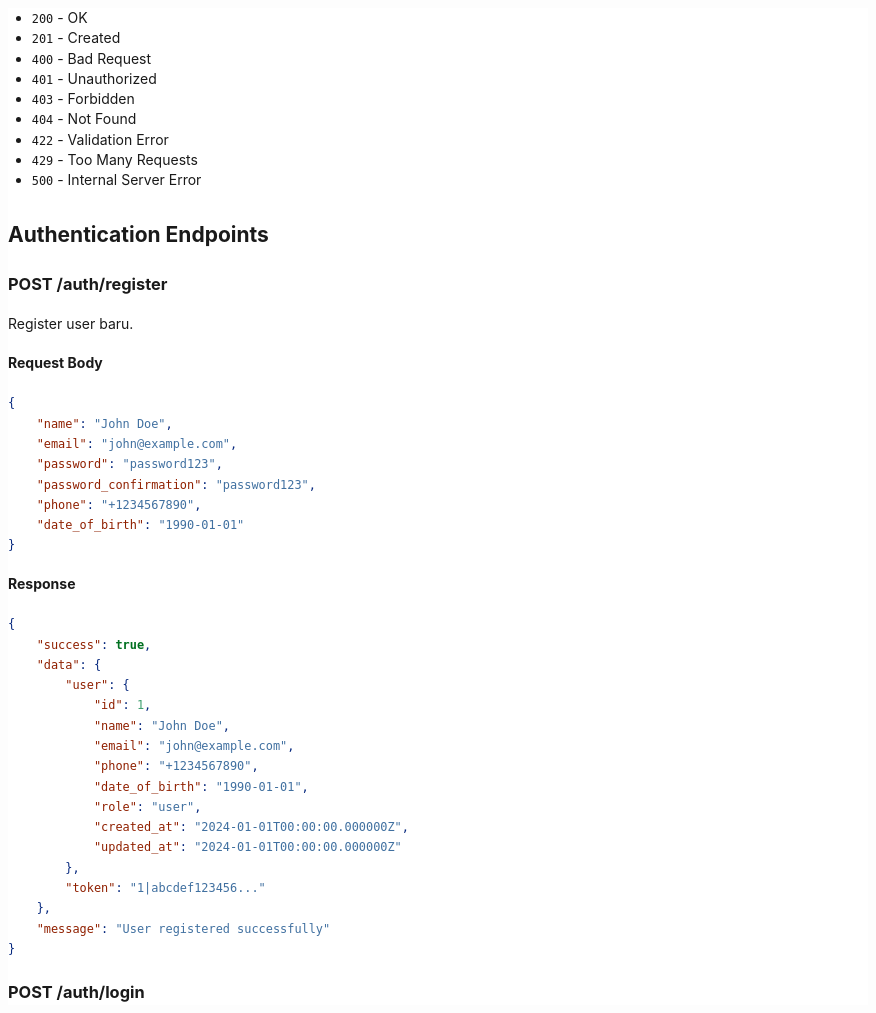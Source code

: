 -   `200` - OK
-   `201` - Created
-   `400` - Bad Request
-   `401` - Unauthorized
-   `403` - Forbidden
-   `404` - Not Found
-   `422` - Validation Error
-   `429` - Too Many Requests
-   `500` - Internal Server Error

## Authentication Endpoints

### POST /auth/register

Register user baru.

#### Request Body

```json
{
    "name": "John Doe",
    "email": "john@example.com",
    "password": "password123",
    "password_confirmation": "password123",
    "phone": "+1234567890",
    "date_of_birth": "1990-01-01"
}
```

#### Response

```json
{
    "success": true,
    "data": {
        "user": {
            "id": 1,
            "name": "John Doe",
            "email": "john@example.com",
            "phone": "+1234567890",
            "date_of_birth": "1990-01-01",
            "role": "user",
            "created_at": "2024-01-01T00:00:00.000000Z",
            "updated_at": "2024-01-01T00:00:00.000000Z"
        },
        "token": "1|abcdef123456..."
    },
    "message": "User registered successfully"
}
```

### POST /auth/login
